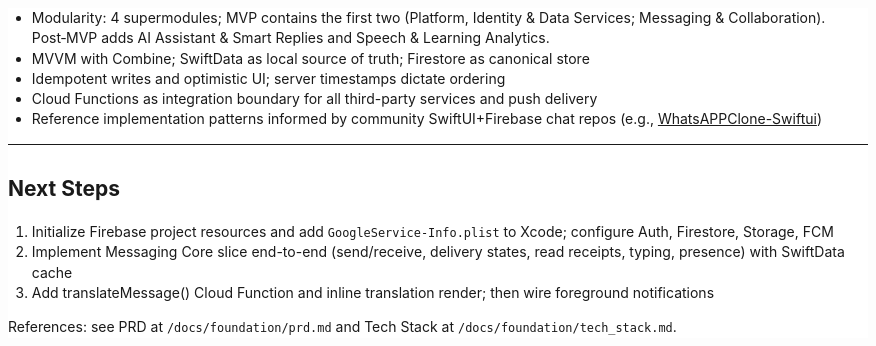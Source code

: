 - Modularity: 4 supermodules; MVP contains the first two (Platform, Identity & Data Services; Messaging & Collaboration). Post‑MVP adds AI Assistant & Smart Replies and Speech & Learning Analytics.
- MVVM with Combine; SwiftData as local source of truth; Firestore as canonical store
- Idempotent writes and optimistic UI; server timestamps dictate ordering
- Cloud Functions as integration boundary for all third-party services and push delivery
- Reference implementation patterns informed by community SwiftUI+Firebase chat repos (e.g., [WhatsAPPClone-Swiftui](https://github.com/omarthamri/WhatsAPPClone-Swiftui))

---

## Next Steps

1. Initialize Firebase project resources and add `GoogleService-Info.plist` to Xcode; configure Auth, Firestore, Storage, FCM
2. Implement Messaging Core slice end-to-end (send/receive, delivery states, read receipts, typing, presence) with SwiftData cache
3. Add translateMessage() Cloud Function and inline translation render; then wire foreground notifications

References: see PRD at `/docs/foundation/prd.md` and Tech Stack at `/docs/foundation/tech_stack.md`.
